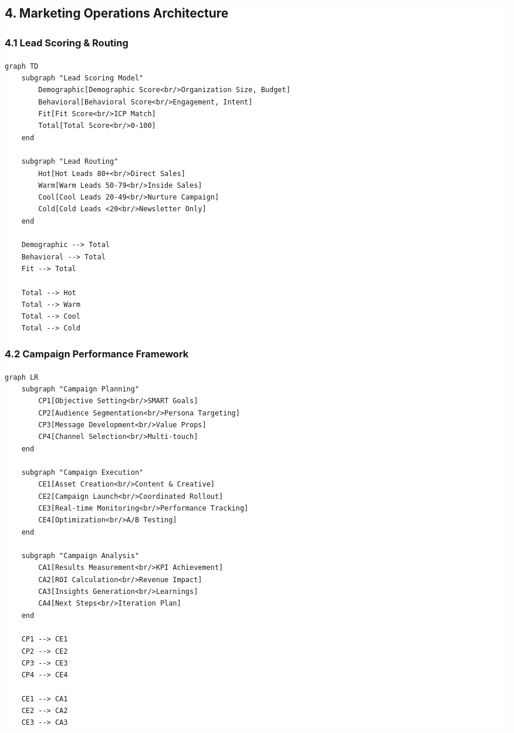
## 4. Marketing Operations Architecture

### 4.1 Lead Scoring & Routing

```mermaid
graph TD
    subgraph "Lead Scoring Model"
        Demographic[Demographic Score<br/>Organization Size, Budget]
        Behavioral[Behavioral Score<br/>Engagement, Intent]
        Fit[Fit Score<br/>ICP Match]
        Total[Total Score<br/>0-100]
    end
    
    subgraph "Lead Routing"
        Hot[Hot Leads 80+<br/>Direct Sales]
        Warm[Warm Leads 50-79<br/>Inside Sales]
        Cool[Cool Leads 20-49<br/>Nurture Campaign]
        Cold[Cold Leads <20<br/>Newsletter Only]
    end
    
    Demographic --> Total
    Behavioral --> Total
    Fit --> Total
    
    Total --> Hot
    Total --> Warm
    Total --> Cool
    Total --> Cold
```

### 4.2 Campaign Performance Framework

```mermaid
graph LR
    subgraph "Campaign Planning"
        CP1[Objective Setting<br/>SMART Goals]
        CP2[Audience Segmentation<br/>Persona Targeting]
        CP3[Message Development<br/>Value Props]
        CP4[Channel Selection<br/>Multi-touch]
    end
    
    subgraph "Campaign Execution"
        CE1[Asset Creation<br/>Content & Creative]
        CE2[Campaign Launch<br/>Coordinated Rollout]
        CE3[Real-time Monitoring<br/>Performance Tracking]
        CE4[Optimization<br/>A/B Testing]
    end
    
    subgraph "Campaign Analysis"
        CA1[Results Measurement<br/>KPI Achievement]
        CA2[ROI Calculation<br/>Revenue Impact]
        CA3[Insights Generation<br/>Learnings]
        CA4[Next Steps<br/>Iteration Plan]
    end
    
    CP1 --> CE1
    CP2 --> CE2
    CP3 --> CE3
    CP4 --> CE4
    
    CE1 --> CA1
    CE2 --> CA2
    CE3 --> CA3
```